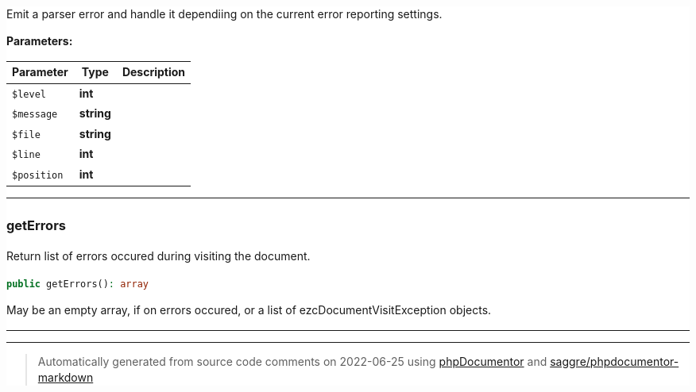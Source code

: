 Emit a parser error and handle it dependiing on the current error
reporting settings.






**Parameters:**

| Parameter | Type | Description |
|-----------|------|-------------|
| `$level` | **int** |  |
| `$message` | **string** |  |
| `$file` | **string** |  |
| `$line` | **int** |  |
| `$position` | **int** |  |




***

### getErrors

Return list of errors occured during visiting the document.

```php
public getErrors(): array
```

May be an empty array, if on errors occured, or a list of
ezcDocumentVisitException objects.









***


***
> Automatically generated from source code comments on 2022-06-25 using [phpDocumentor](http://www.phpdoc.org/) and [saggre/phpdocumentor-markdown](https://github.com/Saggre/phpDocumentor-markdown)
